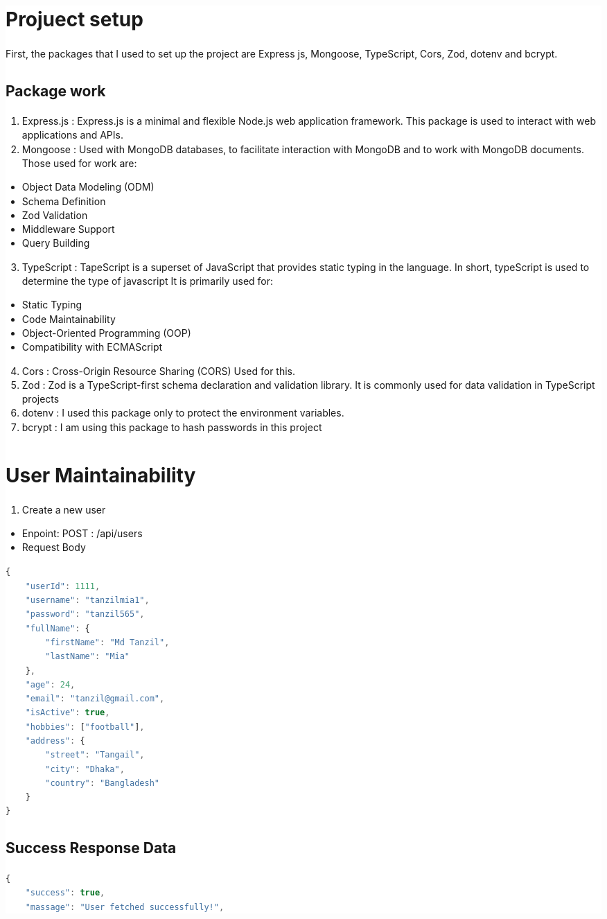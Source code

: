 # Projuect setup

First, the packages that I used to set up the project are Express js, Mongoose, TypeScript, Cors, Zod, dotenv and bcrypt.

## Package work

1. Express.js : Express.js is a minimal and flexible Node.js web application framework. This package is used to interact with web applications and APIs.
2. Mongoose : Used with MongoDB databases, to facilitate interaction with MongoDB and to work with MongoDB documents.
Those used for work are:
- Object Data Modeling (ODM)
- Schema Definition
- Zod Validation
- Middleware Support
- Query Building

3. TypeScript : TapeScript is a superset of JavaScript that provides static typing in the language. In short, typeScript is used to determine the type of javascript
It is primarily used for:
- Static Typing
- Code Maintainability
- Object-Oriented Programming (OOP)
- Compatibility with ECMAScript
4. Cors : Cross-Origin Resource Sharing (CORS) Used for this.
5. Zod : Zod is a TypeScript-first schema declaration and validation library. It is commonly used for data validation in TypeScript projects
6. dotenv : I used this package only to protect the environment variables.
7. bcrypt : I am using this package to hash passwords in this project

# User Maintainability
1. Create a new user
 - Enpoint: POST : /api/users
 - Request Body

```javascript
{
    "userId": 1111,
    "username": "tanzilmia1",
    "password": "tanzil565",
    "fullName": {
        "firstName": "Md Tanzil",
        "lastName": "Mia"
    },
    "age": 24,
    "email": "tanzil@gmail.com",
    "isActive": true,
    "hobbies": ["football"],
    "address": {
        "street": "Tangail",
        "city": "Dhaka",
        "country": "Bangladesh"
    }
}
```
## Success Response Data
```javascript
{
    "success": true,
    "massage": "User fetched successfully!",
```